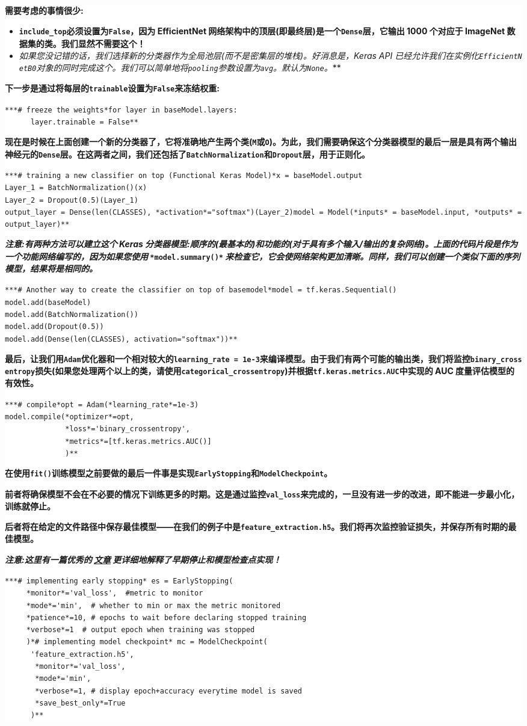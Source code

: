**需要考虑的事情很少:**

*   **`include_top`必须设置为`False`，因为 EfficientNet 网络架构中的顶层(即最终层)是一个`Dense`层，它输出 1000 个对应于 ImageNet 数据集的类。我们显然不需要这个！**
*   **如果您没记错的话，我们选择新的分类器作为全局池层(而不是密集层的堆栈)。好消息是，Keras API 已经允许我们在实例化`EfficientNetB0`对象的同时完成这个*。我们可以简单地将`pooling`参数设置为`avg`。默认为`None`。***

**下一步是通过将每层的`trainable`设置为`False`来冻结权重:**

```
***# freeze the weights*for layer in baseModel.layers:
      layer.trainable = False**
```

**现在是时候在上面创建一个新的分类器了，它将准确地产生两个类(`M`或`O`)。为此，我们需要确保这个分类器模型的最后一层是具有两个输出神经元的`Dense`层。在这两者之间，我们还包括了`BatchNormalization`和`Dropout`层，用于正则化。**

```
***# training a new classifier on top (Functional Keras Model)*x = baseModel.output
Layer_1 = BatchNormalization()(x)
Layer_2 = Dropout(0.5)(Layer_1)
output_layer = Dense(len(CLASSES), *activation*="softmax")(Layer_2)model = Model(*inputs* = baseModel.input, *outputs* = output_layer)**
```

***注意:有两种方法可以建立这个 Keras 分类器模型:顺序的(最基本的)和功能的(对于具有多个输入/输出的复杂网络)。上面的代码片段是作为一个功能网络编写的，因为如果您使用* `*model.summary()*` *来检查它，它会使网络架构更加清晰。同样，我们可以创建一个类似下面的序列模型，结果将是相同的。***

```
***# Another way to create the classifier on top of basemodel*model = tf.keras.Sequential()
model.add(baseModel)
model.add(BatchNormalization())
model.add(Dropout(0.5))
model.add(Dense(len(CLASSES), activation="softmax"))**
```

**最后，让我们用`Adam`优化器和一个相对较大的`learning_rate = 1e-3`来编译模型。由于我们有两个可能的输出类，我们将监控`binary_crossentropy`损失(如果您处理两个以上的类，请使用`categorical_crossentropy`)并根据`tf.keras.metrics.AUC`中实现的 AUC 度量评估模型的有效性。**

```
***# compile*opt = Adam(*learning_rate*=1e-3)
model.compile(*optimizer*=opt, 
              *loss*='binary_crossentropy', 
              *metrics*=[tf.keras.metrics.AUC()]
              )**
```

**在使用`fit()`训练模型之前要做的最后一件事是实现`EarlyStopping`和`ModelCheckpoint`。**

**前者将确保模型不会在不必要的情况下训练更多的时期。这是通过监控`val_loss`来完成的，一旦没有进一步的改进，即不能进一步最小化，训练就停止。**

**后者将在给定的文件路径中保存最佳模型——在我们的例子中是`feature_extraction.h5`。我们将再次监控验证损失，并保存所有时期的最佳模型。**

***注意:这里有一篇优秀的* [*文章*](https://machinelearningmastery.com/how-to-stop-training-deep-neural-networks-at-the-right-time-using-early-stopping/) *更详细地解释了早期停止和模型检查点实现！***

```
***# implementing early stopping* es = EarlyStopping(
     *monitor*='val_loss',  #metric to monitor
     *mode*='min',  # whether to min or max the metric monitored
     *patience*=10, # epochs to wait before declaring stopped training
     *verbose*=1  # output epoch when training was stopped
     )*# implementing model checkpoint* mc = ModelCheckpoint(
      'feature_extraction.h5',
       *monitor*='val_loss',
       *mode*='min',
       *verbose*=1, # display epoch+accuracy everytime model is saved
       *save_best_only*=True
      )**
```
